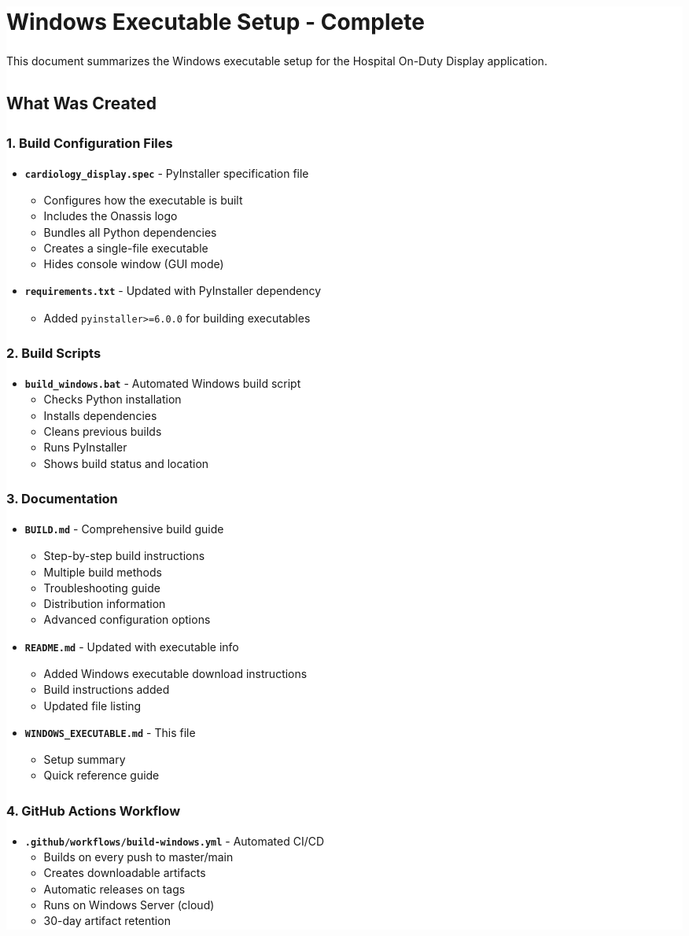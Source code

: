 # Windows Executable Setup - Complete

This document summarizes the Windows executable setup for the Hospital On-Duty Display application.

## What Was Created

### 1. Build Configuration Files

- **`cardiology_display.spec`** - PyInstaller specification file
  - Configures how the executable is built
  - Includes the Onassis logo
  - Bundles all Python dependencies
  - Creates a single-file executable
  - Hides console window (GUI mode)

- **`requirements.txt`** - Updated with PyInstaller dependency
  - Added `pyinstaller>=6.0.0` for building executables

### 2. Build Scripts

- **`build_windows.bat`** - Automated Windows build script
  - Checks Python installation
  - Installs dependencies
  - Cleans previous builds
  - Runs PyInstaller
  - Shows build status and location

### 3. Documentation

- **`BUILD.md`** - Comprehensive build guide
  - Step-by-step build instructions
  - Multiple build methods
  - Troubleshooting guide
  - Distribution information
  - Advanced configuration options

- **`README.md`** - Updated with executable info
  - Added Windows executable download instructions
  - Build instructions added
  - Updated file listing

- **`WINDOWS_EXECUTABLE.md`** - This file
  - Setup summary
  - Quick reference guide

### 4. GitHub Actions Workflow

- **`.github/workflows/build-windows.yml`** - Automated CI/CD
  - Builds on every push to master/main
  - Creates downloadable artifacts
  - Automatic releases on tags
  - Runs on Windows Server (cloud)
  - 30-day artifact retention
